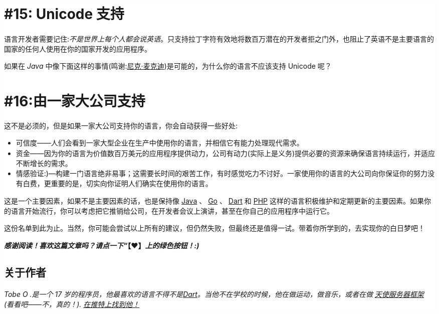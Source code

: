 # #15: Unicode 支持

语言开发者需要记住:*不是世界上每个人都会说英语*。只支持拉丁字符有效地将数百万潜在的开发者拒之门外，也阻止了英语不是主要语言的国家的任何人使用在你的国家开发的应用程序。

如果在 *Java* 中像下面这样的事情(鸣谢:[尼克·麦克迪](https://github.com/nickmccurdy))是可能的，为什么你的语言不应该支持 Unicode 呢？

# #16:由一家大公司支持

这不是必须的，但是如果一家大公司支持你的语言，你会自动获得一些好处:

*   可信度——人们会看到一家大型企业在生产中使用你的语言，并相信它有能力处理现代需求。
*   资金——因为你的语言为价值数百万美元的应用程序提供动力，公司有动力(实际上是义务)提供必要的资源来确保语言持续运行，并适应不断增长的需求。
*   情感验证:)—构建一门语言绝非易事；这需要长时间的艰苦工作，有时感觉吃力不讨好。一家使用你的语言的大公司向你保证你的努力没有白费，更重要的是，切实向你证明人们确实在使用你的语言。

这是一个主要因素，如果不是主要因素的话，也是保持像 [Java](https://www.java.com/en/) 、 [Go](https://golang.org/) 、 [Dart](https://www.dartlang.org/) 和 [PHP](http://www.php.net/) 这样的语言积极维护和定期更新的主要因素。如果你的语言开始流行，你可以考虑把它推销给公司，在开发者会议上演讲，甚至在你自己的应用程序中运行它。

这份名单到此为止。当然，你可能会尝试以上所有的建议，但仍然失败，但最终还是值得一试。带着你所学到的，去实现你的白日梦吧！

***感谢阅读！喜欢这篇文章吗？请点一下“*****【❤】*上的绿色按钮！:)***

## 关于作者

*Tobe O .是一个 17 岁的程序员，他最喜欢的语言不得不是*[*Dart*](https://www.dartlang.org/)*。当他不在学校的时候，他在做运动，做音乐，或者在做* [*天使服务器框架*](https://github.com/angel-dart/angel/wiki) *(看看吧——不，真的！).* [*在推特上找到他！*](https://twitter.com/thosakwe)
